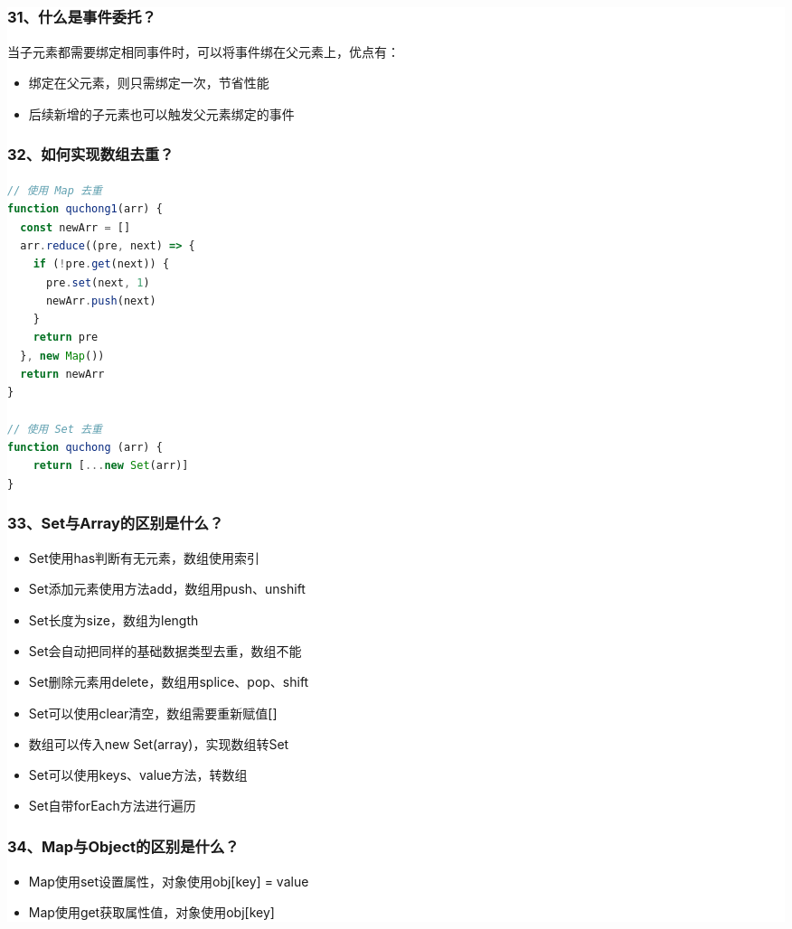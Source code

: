 ### 31、什么是事件委托？

当子元素都需要绑定相同事件时，可以将事件绑在父元素上，优点有：

*   绑定在父元素，则只需绑定一次，节省性能
    
*   后续新增的子元素也可以触发父元素绑定的事件
    

### 32、如何实现数组去重？

```js
// 使用 Map 去重
function quchong1(arr) {
  const newArr = []
  arr.reduce((pre, next) => {
    if (!pre.get(next)) {
      pre.set(next, 1)
      newArr.push(next)
    }
    return pre
  }, new Map())
  return newArr
}

// 使用 Set 去重
function quchong (arr) {
    return [...new Set(arr)]
}
```

### 33、Set与Array的区别是什么？

*   Set使用has判断有无元素，数组使用索引
    
*   Set添加元素使用方法add，数组用push、unshift
    
*   Set长度为size，数组为length
    
*   Set会自动把同样的基础数据类型去重，数组不能
    
*   Set删除元素用delete，数组用splice、pop、shift
    
*   Set可以使用clear清空，数组需要重新赋值\[\]
    
*   数组可以传入new Set(array)，实现数组转Set
    
*   Set可以使用keys、value方法，转数组
    
*   Set自带forEach方法进行遍历
    

### 34、Map与Object的区别是什么？

*   Map使用set设置属性，对象使用obj[key] = value
    
*   Map使用get获取属性值，对象使用obj[key]
    